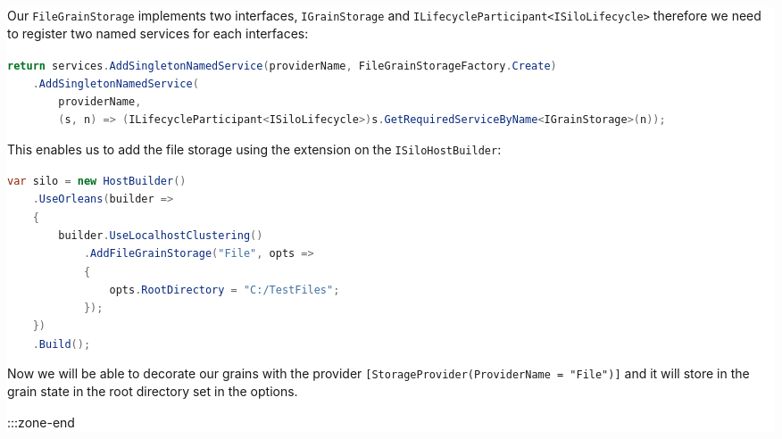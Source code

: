 Our `FileGrainStorage` implements two interfaces, `IGrainStorage` and `ILifecycleParticipant<ISiloLifecycle>` therefore we need to register two named services for each interfaces:

```csharp
return services.AddSingletonNamedService(providerName, FileGrainStorageFactory.Create)
    .AddSingletonNamedService(
        providerName,
        (s, n) => (ILifecycleParticipant<ISiloLifecycle>)s.GetRequiredServiceByName<IGrainStorage>(n));
```

This enables us to add the file storage using the extension on the `ISiloHostBuilder`:

```csharp
var silo = new HostBuilder()
    .UseOrleans(builder =>
    {
        builder.UseLocalhostClustering()
            .AddFileGrainStorage("File", opts =>
            {
                opts.RootDirectory = "C:/TestFiles";
            });
    })
    .Build();
```

Now we will be able to decorate our grains with the provider `[StorageProvider(ProviderName = "File")]` and it will store in the grain state in the root directory set in the options.

:::zone-end
